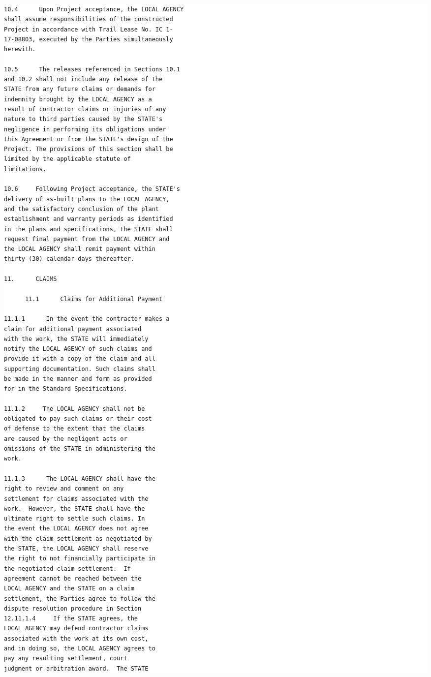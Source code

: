     10.4      Upon Project acceptance, the LOCAL AGENCY  
    shall assume responsibilities of the constructed  
    Project in accordance with Trail Lease No. IC 1-  
    17-08803, executed by the Parties simultaneously  
    herewith.  
  
    10.5      The releases referenced in Sections 10.1  
    and 10.2 shall not include any release of the  
    STATE from any future claims or demands for  
    indemnity brought by the LOCAL AGENCY as a  
    result of contractor claims or injuries of any  
    nature to third parties caused by the STATE's  
    negligence in performing its obligations under  
    this Agreement or from the STATE's design of the  
    Project. The provisions of this section shall be  
    limited by the applicable statute of  
    limitations.  
  
    10.6     Following Project acceptance, the STATE's  
    delivery of as-built plans to the LOCAL AGENCY,  
    and the satisfactory conclusion of the plant  
    establishment and warranty periods as identified  
    in the plans and specifications, the STATE shall  
    request final payment from the LOCAL AGENCY and  
    the LOCAL AGENCY shall remit payment within  
    thirty (30) calendar days thereafter.  
  
    11.      CLAIMS  
  
          11.1      Claims for Additional Payment  
  
    11.1.1      In the event the contractor makes a  
    claim for additional payment associated  
    with the work, the STATE will immediately  
    notify the LOCAL AGENCY of such claims and  
    provide it with a copy of the claim and all  
    supporting documentation. Such claims shall  
    be made in the manner and form as provided  
    for in the Standard Specifications.  
  
    11.1.2     The LOCAL AGENCY shall not be  
    obligated to pay such claims or their cost  
    of defense to the extent that the claims  
    are caused by the negligent acts or  
    omissions of the STATE in administering the  
    work.  
  
    11.1.3      The LOCAL AGENCY shall have the  
    right to review and comment on any  
    settlement for claims associated with the  
    work.  However, the STATE shall have the  
    ultimate right to settle such claims. In  
    the event the LOCAL AGENCY does not agree  
    with the claim settlement as negotiated by  
    the STATE, the LOCAL AGENCY shall reserve  
    the right to not financially participate in  
    the negotiated claim settlement.  If  
    agreement cannot be reached between the  
    LOCAL AGENCY and the STATE on a claim  
    settlement, the Parties agree to follow the  
    dispute resolution procedure in Section  
    12.11.1.4     If the STATE agrees, the  
    LOCAL AGENCY may defend contractor claims  
    associated with the work at its own cost,  
    and in doing so, the LOCAL AGENCY agrees to  
    pay any resulting settlement, court  
    judgment or arbitration award.  The STATE  